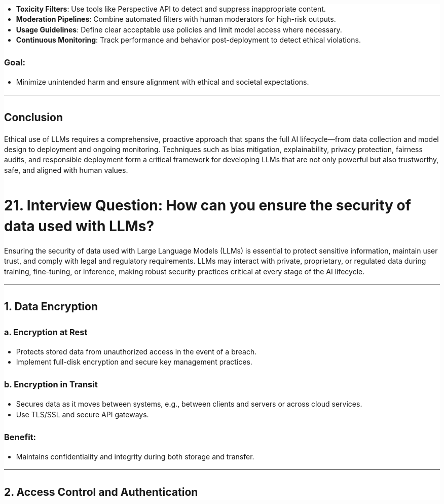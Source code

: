 * **Toxicity Filters**: Use tools like Perspective API to detect and suppress inappropriate content.
* **Moderation Pipelines**: Combine automated filters with human moderators for high-risk outputs.
* **Usage Guidelines**: Define clear acceptable use policies and limit model access where necessary.
* **Continuous Monitoring**: Track performance and behavior post-deployment to detect ethical violations.

### Goal:

* Minimize unintended harm and ensure alignment with ethical and societal expectations.

---

## **Conclusion**

Ethical use of LLMs requires a comprehensive, proactive approach that spans the full AI lifecycle—from data collection and model design to deployment and ongoing monitoring. Techniques such as bias mitigation, explainability, privacy protection, fairness audits, and responsible deployment form a critical framework for developing LLMs that are not only powerful but also trustworthy, safe, and aligned with human values.

# **21. Interview Question: How can you ensure the security of data used with LLMs?**

Ensuring the security of data used with Large Language Models (LLMs) is essential to protect sensitive information, maintain user trust, and comply with legal and regulatory requirements. LLMs may interact with private, proprietary, or regulated data during training, fine-tuning, or inference, making robust security practices critical at every stage of the AI lifecycle.

---

## **1. Data Encryption**

### a. **Encryption at Rest**

* Protects stored data from unauthorized access in the event of a breach.
* Implement full-disk encryption and secure key management practices.

### b. **Encryption in Transit**

* Secures data as it moves between systems, e.g., between clients and servers or across cloud services.
* Use TLS/SSL and secure API gateways.

### Benefit:

* Maintains confidentiality and integrity during both storage and transfer.

---

## **2. Access Control and Authentication**
